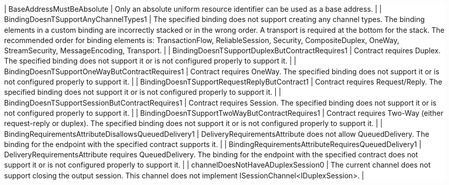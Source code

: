 |                 BaseAddressMustBeAbsolute                 |                                                                                                                                                                                                             Only an absolute uniform resource identifier can be used as a base address.                                                                                                                                                                                                              |
|           BindingDoesnTSupportAnyChannelTypes1            |                                                           The specified binding does not support creating any channel types. The binding elements in a custom binding are incorrectly stacked or in the wrong order. A transport is required at the bottom for the stack. The recommended order for binding elements is: TransactionFlow, ReliableSession, Security, CompositeDuplex, OneWay, StreamSecurity, MessageEncoding, Transport.                                                            |
|      BindingDoesnTSupportDuplexButContractRequires1       |                                                                                                                                                                                           Contract requires Duplex. The specified binding does not support it or is not configured properly to support it.                                                                                                                                                                                           |
|      BindingDoesnTSupportOneWayButContractRequires1       |                                                                                                                                                                                           Contract requires OneWay. The specified binding does not support it or is not configured properly to support it.                                                                                                                                                                                           |
|       BindingDoesnTSupportRequestReplyButContract1        |                                                                                                                                                                                       Contract requires Request/Reply. The specified binding does not support it or is not configured properly to support it.                                                                                                                                                                                        |
|      BindingDoesnTSupportSessionButContractRequires1      |                                                                                                                                                                                          Contract requires Session.  The specified binding does not support it or is not configured properly to support it.                                                                                                                                                                                          |
|      BindingDoesnTSupportTwoWayButContractRequires1       |                                                                                                                                                                          Contract requires Two-Way (either request-reply or duplex). The specified binding does not support it or is not configured properly to support it.                                                                                                                                                                          |
|   BindingRequirementsAttributeDisallowsQueuedDelivery1    |                                                                                                                                                                                  DeliveryRequirementsAttribute does not allow QueuedDelivery. The binding for the endpoint with the specified contract supports it.                                                                                                                                                                                  |
|    BindingRequirementsAttributeRequiresQueuedDelivery1    |                                                                                                                                                           DeliveryRequirementsAttribute requires QueuedDelivery. The binding for the endpoint with the specified contract does not support it or is not configured properly to support it.                                                                                                                                                           |
|             channelDoesNotHaveADuplexSession0             |                                                                                                                                                                                  The current channel does not support closing the output session. This channel does not implement ISessionChannel\<IDuplexSession>.                                                                                                                                                                                  |